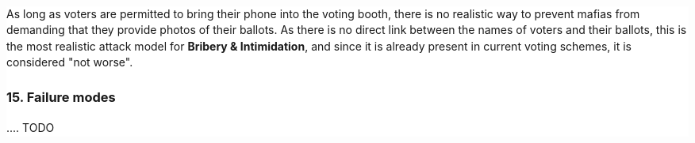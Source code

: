 As long as voters are permitted to bring their phone into the voting booth, there is no
realistic way to prevent mafias from demanding that they provide photos of their ballots.
As there is no direct link between the names of voters and their ballots, this is the
most realistic attack model for **Bribery & Intimidation**, and since it is already
present in current voting schemes, it is considered "not worse".

### 15. Failure modes
.... TODO